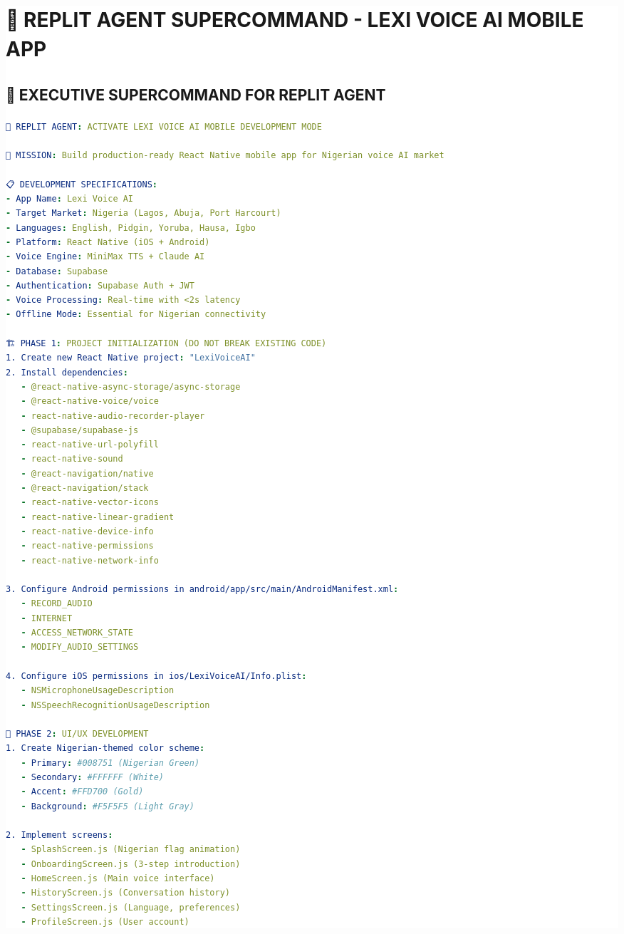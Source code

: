 # 🎯 REPLIT AGENT SUPERCOMMAND - LEXI VOICE AI MOBILE APP

## 📱 EXECUTIVE SUPERCOMMAND FOR REPLIT AGENT

```yaml
💬 REPLIT AGENT: ACTIVATE LEXI VOICE AI MOBILE DEVELOPMENT MODE

🎯 MISSION: Build production-ready React Native mobile app for Nigerian voice AI market

📋 DEVELOPMENT SPECIFICATIONS:
- App Name: Lexi Voice AI
- Target Market: Nigeria (Lagos, Abuja, Port Harcourt)
- Languages: English, Pidgin, Yoruba, Hausa, Igbo
- Platform: React Native (iOS + Android)
- Voice Engine: MiniMax TTS + Claude AI
- Database: Supabase
- Authentication: Supabase Auth + JWT
- Voice Processing: Real-time with <2s latency
- Offline Mode: Essential for Nigerian connectivity

🏗️ PHASE 1: PROJECT INITIALIZATION (DO NOT BREAK EXISTING CODE)
1. Create new React Native project: "LexiVoiceAI"
2. Install dependencies:
   - @react-native-async-storage/async-storage
   - @react-native-voice/voice
   - react-native-audio-recorder-player
   - @supabase/supabase-js
   - react-native-url-polyfill
   - react-native-sound
   - @react-navigation/native
   - @react-navigation/stack
   - react-native-vector-icons
   - react-native-linear-gradient
   - react-native-device-info
   - react-native-permissions
   - react-native-network-info

3. Configure Android permissions in android/app/src/main/AndroidManifest.xml:
   - RECORD_AUDIO
   - INTERNET
   - ACCESS_NETWORK_STATE
   - MODIFY_AUDIO_SETTINGS

4. Configure iOS permissions in ios/LexiVoiceAI/Info.plist:
   - NSMicrophoneUsageDescription
   - NSSpeechRecognitionUsageDescription

🎨 PHASE 2: UI/UX DEVELOPMENT
1. Create Nigerian-themed color scheme:
   - Primary: #008751 (Nigerian Green)
   - Secondary: #FFFFFF (White)
   - Accent: #FFD700 (Gold)
   - Background: #F5F5F5 (Light Gray)

2. Implement screens:
   - SplashScreen.js (Nigerian flag animation)
   - OnboardingScreen.js (3-step introduction)
   - HomeScreen.js (Main voice interface)
   - HistoryScreen.js (Conversation history)
   - SettingsScreen.js (Language, preferences)
   - ProfileScreen.js (User account)

```
